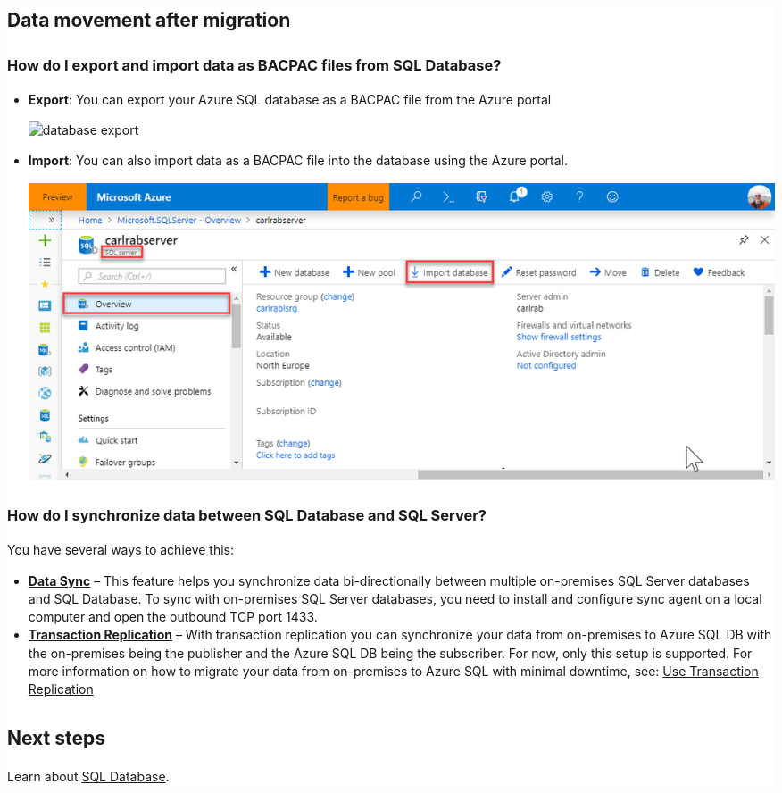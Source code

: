 ## Data movement after migration

### How do I export and import data as BACPAC files from SQL Database?

- **Export**: You can export your Azure SQL database as a BACPAC file from the Azure portal

   ![database export](./media/sql-database-export/database-export.png)

- **Import**: You can also import data as a BACPAC file into the database using the Azure portal.

   ![database import](./media/sql-database-import/import.png)

### How do I synchronize data between SQL Database and SQL Server?
You have several ways to achieve this: 
- **[Data Sync](sql-database-sync-data.md)** – This feature helps you synchronize data bi-directionally between multiple on-premises SQL Server databases and SQL Database. To sync with on-premises SQL Server databases, you need to install and configure sync agent on a local computer and open the outbound TCP port 1433.
- **[Transaction Replication](https://azure.microsoft.com/blog/transactional-replication-to-azure-sql-database-is-now-generally-available/)** – With transaction replication you can synchronize your data from on-premises to Azure SQL DB with the on-premises being the publisher and the Azure SQL DB being the subscriber. For now, only this setup is supported. For more information on how to migrate your data from on-premises to Azure SQL with minimal downtime, see: [Use Transaction Replication](sql-database-cloud-migrate.md#method-2-use-transactional-replication)

## Next steps
Learn about [SQL Database](sql-database-technical-overview.md).

